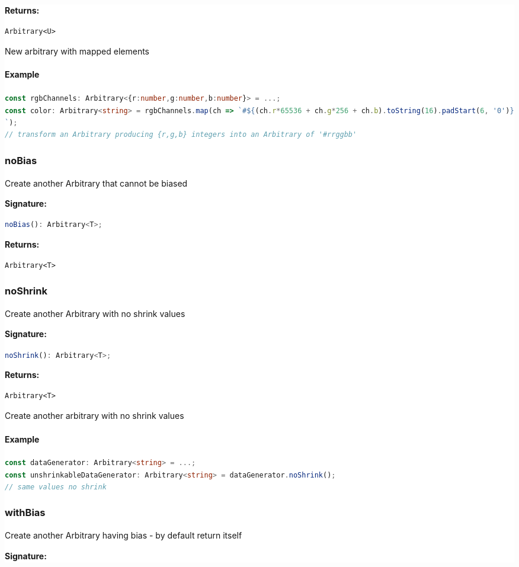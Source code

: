 <b>Returns:</b>

`Arbitrary<U>`

New arbitrary with mapped elements

#### Example


```typescript
const rgbChannels: Arbitrary<{r:number,g:number,b:number}> = ...;
const color: Arbitrary<string> = rgbChannels.map(ch => `#${(ch.r*65536 + ch.g*256 + ch.b).toString(16).padStart(6, '0')}`);
// transform an Arbitrary producing {r,g,b} integers into an Arbitrary of '#rrggbb'

```

### noBias

Create another Arbitrary that cannot be biased

<b>Signature:</b>

```typescript
noBias(): Arbitrary<T>;
```
<b>Returns:</b>

`Arbitrary<T>`

### noShrink

Create another Arbitrary with no shrink values

<b>Signature:</b>

```typescript
noShrink(): Arbitrary<T>;
```
<b>Returns:</b>

`Arbitrary<T>`

Create another arbitrary with no shrink values

#### Example


```typescript
const dataGenerator: Arbitrary<string> = ...;
const unshrinkableDataGenerator: Arbitrary<string> = dataGenerator.noShrink();
// same values no shrink

```

### withBias

Create another Arbitrary having bias - by default return itself

<b>Signature:</b>
